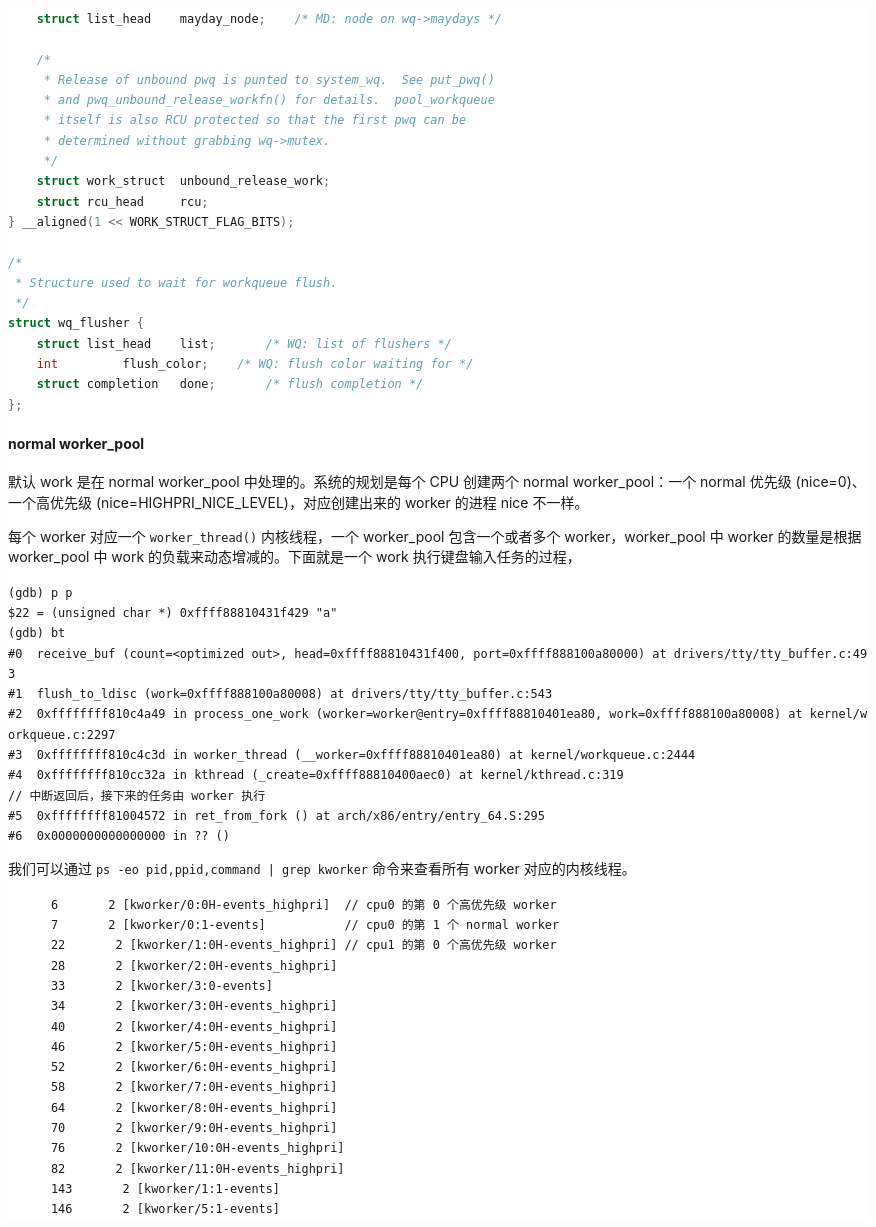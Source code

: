 ```c
	struct list_head	mayday_node;	/* MD: node on wq->maydays */

	/*
	 * Release of unbound pwq is punted to system_wq.  See put_pwq()
	 * and pwq_unbound_release_workfn() for details.  pool_workqueue
	 * itself is also RCU protected so that the first pwq can be
	 * determined without grabbing wq->mutex.
	 */
	struct work_struct	unbound_release_work;
	struct rcu_head		rcu;
} __aligned(1 << WORK_STRUCT_FLAG_BITS);

/*
 * Structure used to wait for workqueue flush.
 */
struct wq_flusher {
	struct list_head	list;		/* WQ: list of flushers */
	int			flush_color;	/* WQ: flush color waiting for */
	struct completion	done;		/* flush completion */
};
```

#### normal worker_pool

默认 work 是在 normal worker_pool 中处理的。系统的规划是每个 CPU 创建两个 normal worker_pool：一个 normal 优先级 (nice=0)、一个高优先级 (nice=HIGHPRI_NICE_LEVEL)，对应创建出来的 worker 的进程 nice 不一样。

每个 worker 对应一个 `worker_thread()` 内核线程，一个 worker_pool 包含一个或者多个 worker，worker_pool 中 worker 的数量是根据 worker_pool 中 work 的负载来动态增减的。下面就是一个 work 执行键盘输入任务的过程，

```plain
(gdb) p p
$22 = (unsigned char *) 0xffff88810431f429 "a"
(gdb) bt
#0  receive_buf (count=<optimized out>, head=0xffff88810431f400, port=0xffff888100a80000) at drivers/tty/tty_buffer.c:493
#1  flush_to_ldisc (work=0xffff888100a80008) at drivers/tty/tty_buffer.c:543
#2  0xffffffff810c4a49 in process_one_work (worker=worker@entry=0xffff88810401ea80, work=0xffff888100a80008) at kernel/workqueue.c:2297
#3  0xffffffff810c4c3d in worker_thread (__worker=0xffff88810401ea80) at kernel/workqueue.c:2444
#4  0xffffffff810cc32a in kthread (_create=0xffff88810400aec0) at kernel/kthread.c:319
// 中断返回后，接下来的任务由 worker 执行
#5  0xffffffff81004572 in ret_from_fork () at arch/x86/entry/entry_64.S:295
#6  0x0000000000000000 in ?? ()
```

我们可以通过 `ps -eo pid,ppid,command | grep kworker` 命令来查看所有 worker 对应的内核线程。

```plain
	  6       2 [kworker/0:0H-events_highpri]  // cpu0 的第 0 个高优先级 worker
	  7       2 [kworker/0:1-events]		   // cpu0 的第 1 个 normal worker
	  22       2 [kworker/1:0H-events_highpri] // cpu1 的第 0 个高优先级 worker
	  28       2 [kworker/2:0H-events_highpri]
	  33       2 [kworker/3:0-events]
	  34       2 [kworker/3:0H-events_highpri]
	  40       2 [kworker/4:0H-events_highpri]
	  46       2 [kworker/5:0H-events_highpri]
	  52       2 [kworker/6:0H-events_highpri]
	  58       2 [kworker/7:0H-events_highpri]
	  64       2 [kworker/8:0H-events_highpri]
	  70       2 [kworker/9:0H-events_highpri]
	  76       2 [kworker/10:0H-events_highpri]
	  82       2 [kworker/11:0H-events_highpri]
	  143       2 [kworker/1:1-events]
	  146       2 [kworker/5:1-events]
```